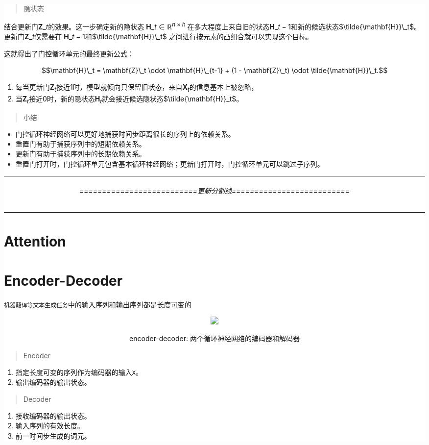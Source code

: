 > 隐状态

结合更新门$\mathbf{Z}\_t$的效果。这一步确定新的隐状态
$\mathbf{H}\_t \in \mathbb{R}^{n \times h}$
在多大程度上来自旧的状态$\mathbf{H}\_{t-1}$和新的候选状态$\tilde{\mathbf{H}}\_t$。
更新门$\mathbf{Z}\_t$仅需要在
$\mathbf{H}\_{t-1}$和$\tilde{\mathbf{H}}\_t$
之间进行按元素的凸组合就可以实现这个目标。

这就得出了门控循环单元的最终更新公式：

$$\mathbf{H}\_t = \mathbf{Z}\_t \odot \mathbf{H}\_{t-1}  + (1 - \mathbf{Z}\_t) \odot \tilde{\mathbf{H}}\_t.$$

1. 每当更新门$\mathbf{Z}_t$接近$1$时，模型就倾向只保留旧状态，来自$\mathbf{X}_t$的信息基本上被忽略，
2. 当$\mathbf{Z}_t$接近$0$时，新的隐状态$\mathbf{H}_t$就会接近候选隐状态$\tilde{\mathbf{H}}_t$。

> 小结

* 门控循环神经网络可以更好地捕获时间步距离很长的序列上的依赖关系。
* 重置门有助于捕获序列中的短期依赖关系。
* 更新门有助于捕获序列中的长期依赖关系。
* 重置门打开时，门控循环单元包含基本循环神经网络；更新门打开时，门控循环单元可以跳过子序列。

-----------------------------------------------------

<center>
<h6>==========================更新分割线==========================</h6>
</center>


-----------------------------------------------------

# Attention

# Encoder-Decoder

`机器翻译等文本生成任务`中的输入序列和输出序列都是长度可变的

<center>
   <img src="../img/encoder-decoder.jpeg" width="480px">
   <p>encoder-decoder: 两个循环神经网络的编码器和解码器</p>
</center>

> Encoder

1. 指定长度可变的序列作为编码器的输入`X`。
2. 输出编码器的输出状态。

> Decoder

1. 接收编码器的输出状态。
2. 输入序列的有效长度。
3. 前一时间步生成的词元。
